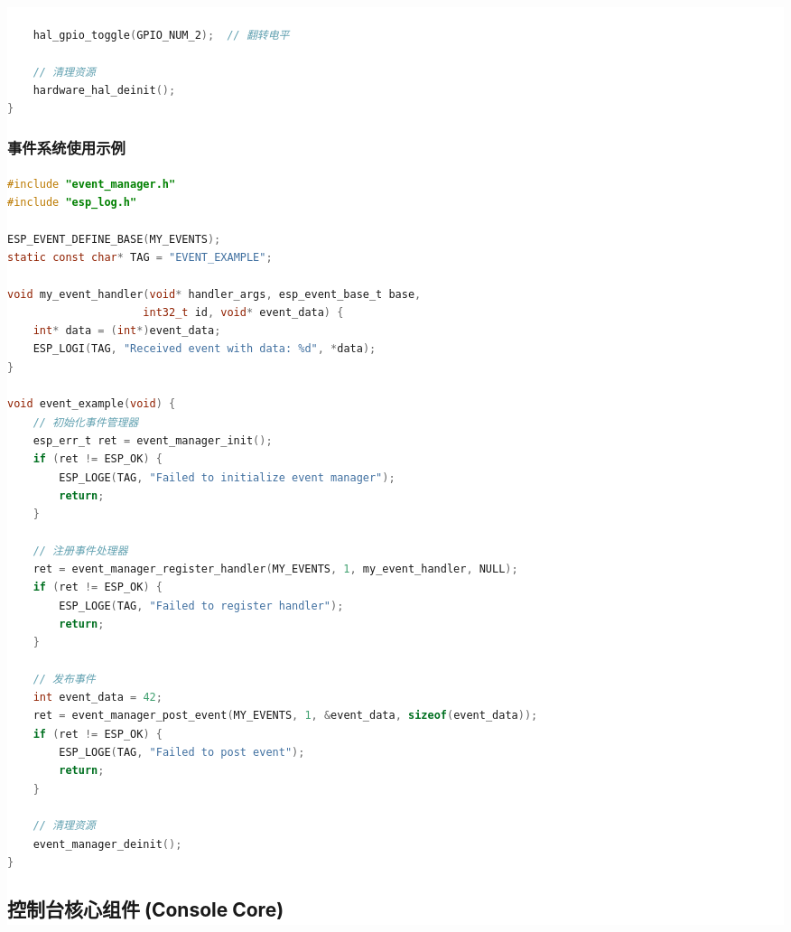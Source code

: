 ```c
    
    hal_gpio_toggle(GPIO_NUM_2);  // 翻转电平
    
    // 清理资源
    hardware_hal_deinit();
}
```

### 事件系统使用示例
```c
#include "event_manager.h"
#include "esp_log.h"

ESP_EVENT_DEFINE_BASE(MY_EVENTS);
static const char* TAG = "EVENT_EXAMPLE";

void my_event_handler(void* handler_args, esp_event_base_t base, 
                     int32_t id, void* event_data) {
    int* data = (int*)event_data;
    ESP_LOGI(TAG, "Received event with data: %d", *data);
}

void event_example(void) {
    // 初始化事件管理器
    esp_err_t ret = event_manager_init();
    if (ret != ESP_OK) {
        ESP_LOGE(TAG, "Failed to initialize event manager");
        return;
    }
    
    // 注册事件处理器
    ret = event_manager_register_handler(MY_EVENTS, 1, my_event_handler, NULL);
    if (ret != ESP_OK) {
        ESP_LOGE(TAG, "Failed to register handler");
        return;
    }
    
    // 发布事件
    int event_data = 42;
    ret = event_manager_post_event(MY_EVENTS, 1, &event_data, sizeof(event_data));
    if (ret != ESP_OK) {
        ESP_LOGE(TAG, "Failed to post event");
        return;
    }
    
    // 清理资源
    event_manager_deinit();
}
```

## 控制台核心组件 (Console Core)

